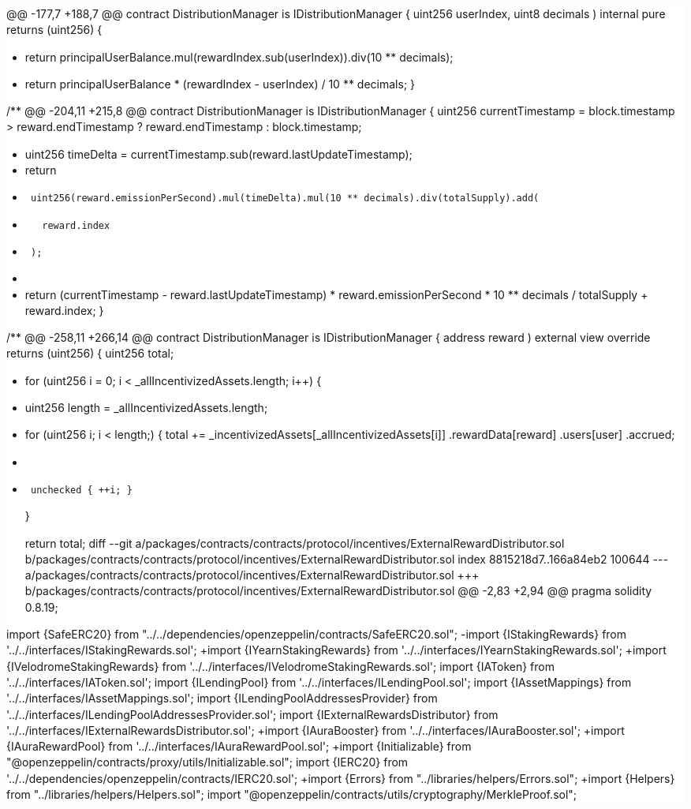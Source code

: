@@ -177,7 +188,7 @@ contract DistributionManager is IDistributionManager {
     uint256 userIndex,
     uint8 decimals
   ) internal pure returns (uint256) {
-    return principalUserBalance.mul(rewardIndex.sub(userIndex)).div(10 ** decimals);
+    return principalUserBalance * (rewardIndex - userIndex) / 10 ** decimals;
   }
 
   /**
@@ -204,11 +215,8 @@ contract DistributionManager is IDistributionManager {
     uint256 currentTimestamp = block.timestamp > reward.endTimestamp
       ? reward.endTimestamp
       : block.timestamp;
-    uint256 timeDelta = currentTimestamp.sub(reward.lastUpdateTimestamp);
-    return
-      uint256(reward.emissionPerSecond).mul(timeDelta).mul(10 ** decimals).div(totalSupply).add(
-        reward.index
-      );
+
+    return (currentTimestamp - reward.lastUpdateTimestamp) * reward.emissionPerSecond * 10 ** decimals / totalSupply + reward.index;
   }
 
   /**
@@ -258,11 +266,14 @@ contract DistributionManager is IDistributionManager {
     address reward
   ) external view override returns (uint256) {
     uint256 total;
-    for (uint256 i = 0; i < _allIncentivizedAssets.length; i++) {
+    uint256 length = _allIncentivizedAssets.length;
+    for (uint256 i; i < length;) {
       total += _incentivizedAssets[_allIncentivizedAssets[i]]
         .rewardData[reward]
         .users[user]
         .accrued;
+
+      unchecked { ++i; }
     }
 
     return total;
diff --git a/packages/contracts/contracts/protocol/incentives/ExternalRewardDistributor.sol b/packages/contracts/contracts/protocol/incentives/ExternalRewardDistributor.sol
index 8815218d7..166a84eb2 100644
--- a/packages/contracts/contracts/protocol/incentives/ExternalRewardDistributor.sol
+++ b/packages/contracts/contracts/protocol/incentives/ExternalRewardDistributor.sol
@@ -2,83 +2,94 @@
 pragma solidity 0.8.19;
 
 import {SafeERC20} from "../../dependencies/openzeppelin/contracts/SafeERC20.sol";
-import {IStakingRewards} from '../../interfaces/IStakingRewards.sol';
+import {IYearnStakingRewards} from '../../interfaces/IYearnStakingRewards.sol';
+import {IVelodromeStakingRewards} from '../../interfaces/IVelodromeStakingRewards.sol';
 import {IAToken} from '../../interfaces/IAToken.sol';
 import {ILendingPool} from '../../interfaces/ILendingPool.sol';
 import {IAssetMappings} from '../../interfaces/IAssetMappings.sol';
 import {ILendingPoolAddressesProvider} from '../../interfaces/ILendingPoolAddressesProvider.sol';
 import {IExternalRewardsDistributor} from '../../interfaces/IExternalRewardsDistributor.sol';
+import {IAuraBooster} from '../../interfaces/IAuraBooster.sol';
+import {IAuraRewardPool} from '../../interfaces/IAuraRewardPool.sol';
+import {Initializable} from "@openzeppelin/contracts/proxy/utils/Initializable.sol";
 import {IERC20} from '../../dependencies/openzeppelin/contracts/IERC20.sol';
+import {Errors} from "../libraries/helpers/Errors.sol";
+import {Helpers} from "../libraries/helpers/Helpers.sol";
 import "@openzeppelin/contracts/utils/cryptography/MerkleProof.sol";
 
